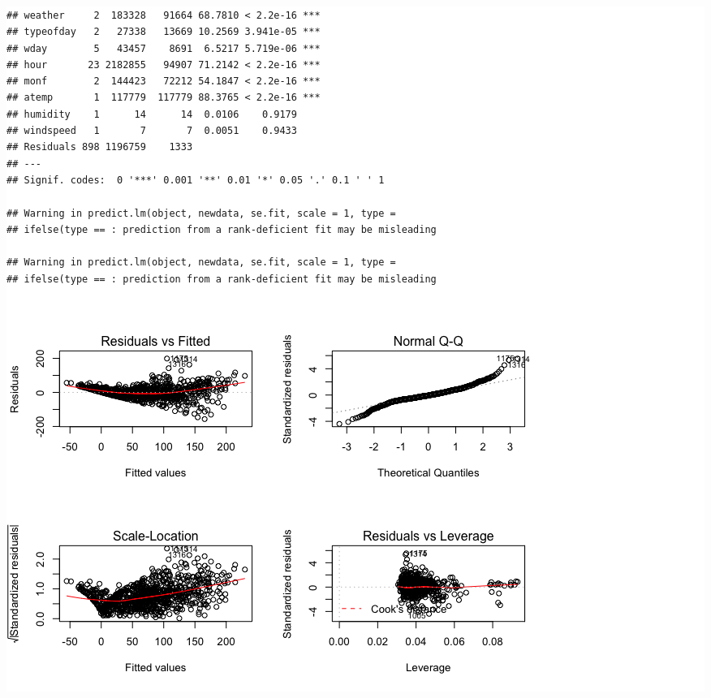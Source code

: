     ## weather     2  183328   91664 68.7810 < 2.2e-16 ***
    ## typeofday   2   27338   13669 10.2569 3.941e-05 ***
    ## wday        5   43457    8691  6.5217 5.719e-06 ***
    ## hour       23 2182855   94907 71.2142 < 2.2e-16 ***
    ## monf        2  144423   72212 54.1847 < 2.2e-16 ***
    ## atemp       1  117779  117779 88.3765 < 2.2e-16 ***
    ## humidity    1      14      14  0.0106    0.9179    
    ## windspeed   1       7       7  0.0051    0.9433    
    ## Residuals 898 1196759    1333                      
    ## ---
    ## Signif. codes:  0 '***' 0.001 '**' 0.01 '*' 0.05 '.' 0.1 ' ' 1

    ## Warning in predict.lm(object, newdata, se.fit, scale = 1, type =
    ## ifelse(type == : prediction from a rank-deficient fit may be misleading

    ## Warning in predict.lm(object, newdata, se.fit, scale = 1, type =
    ## ifelse(type == : prediction from a rank-deficient fit may be misleading

![](RRN_BikeSharing_files/figure-markdown_github/15-37.png)